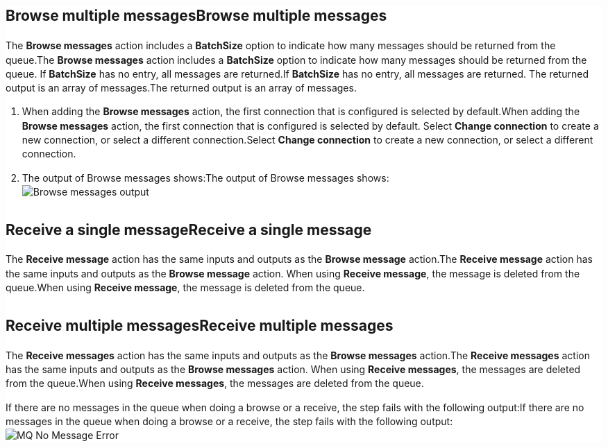 ## <a name="browse-multiple-messages"></a><span data-ttu-id="15a0b-164">Browse multiple messages</span><span class="sxs-lookup"><span data-stu-id="15a0b-164">Browse multiple messages</span></span>
<span data-ttu-id="15a0b-165">The **Browse messages** action includes a **BatchSize** option to indicate how many messages should be returned from the queue.</span><span class="sxs-lookup"><span data-stu-id="15a0b-165">The **Browse messages** action includes a **BatchSize** option to indicate how many messages should be returned from the queue.</span></span>  <span data-ttu-id="15a0b-166">If **BatchSize** has no entry, all messages are returned.</span><span class="sxs-lookup"><span data-stu-id="15a0b-166">If **BatchSize** has no entry, all messages are returned.</span></span> <span data-ttu-id="15a0b-167">The returned output is an array of messages.</span><span class="sxs-lookup"><span data-stu-id="15a0b-167">The returned output is an array of messages.</span></span>

1. <span data-ttu-id="15a0b-168">When adding the **Browse messages** action, the first connection that is configured is selected by default.</span><span class="sxs-lookup"><span data-stu-id="15a0b-168">When adding the **Browse messages** action, the first connection that is configured is selected by default.</span></span> <span data-ttu-id="15a0b-169">Select **Change connection** to create a new connection, or select a different connection.</span><span class="sxs-lookup"><span data-stu-id="15a0b-169">Select **Change connection** to create a new connection, or select a different connection.</span></span>

2. <span data-ttu-id="15a0b-170">The output of Browse messages shows:</span><span class="sxs-lookup"><span data-stu-id="15a0b-170">The output of Browse messages shows:</span></span>  
![Browse messages output](media/connectors-create-api-mq/Browse_messages_output.png)

## <a name="receive-a-single-message"></a><span data-ttu-id="15a0b-172">Receive a single message</span><span class="sxs-lookup"><span data-stu-id="15a0b-172">Receive a single message</span></span>
<span data-ttu-id="15a0b-173">The **Receive message** action has the same inputs and outputs as the **Browse message** action.</span><span class="sxs-lookup"><span data-stu-id="15a0b-173">The **Receive message** action has the same inputs and outputs as the **Browse message** action.</span></span> <span data-ttu-id="15a0b-174">When using **Receive message**, the message is deleted from the queue.</span><span class="sxs-lookup"><span data-stu-id="15a0b-174">When using **Receive message**, the message is deleted from the queue.</span></span>

## <a name="receive-multiple-messages"></a><span data-ttu-id="15a0b-175">Receive multiple messages</span><span class="sxs-lookup"><span data-stu-id="15a0b-175">Receive multiple messages</span></span>
<span data-ttu-id="15a0b-176">The **Receive messages** action has the same inputs and outputs as the **Browse messages** action.</span><span class="sxs-lookup"><span data-stu-id="15a0b-176">The **Receive messages** action has the same inputs and outputs as the **Browse messages** action.</span></span> <span data-ttu-id="15a0b-177">When using **Receive messages**, the messages are deleted from the queue.</span><span class="sxs-lookup"><span data-stu-id="15a0b-177">When using **Receive messages**, the messages are deleted from the queue.</span></span>

<span data-ttu-id="15a0b-178">If there are no messages in the queue when doing a browse or a receive, the step fails with the following output:</span><span class="sxs-lookup"><span data-stu-id="15a0b-178">If there are no messages in the queue when doing a browse or a receive, the step fails with the following output:</span></span>  
![MQ No Message Error](media/connectors-create-api-mq/MQ_No_Msg_Error.png)
